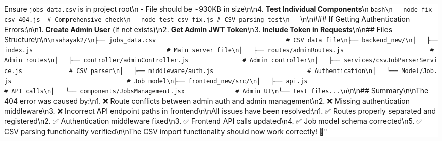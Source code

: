 Ensure `jobs_data.csv` is in project root\n   - File should be ~930KB in size\n\n4. **Test Individual Components**\n   ```bash\n   node fix-csv-404.js  # Comprehensive check\n   node test-csv-fix.js # CSV parsing test\n   ```\n\n### If Getting Authentication Errors:\n\n1. **Create Admin User** (if not exists)\n2. **Get Admin JWT Token**\n3. **Include Token in Requests**\n\n## Files Structure\n\n```\nsahayak2/\n├── jobs_data.csv                                    # CSV data file\n├── backend_new/\n│   ├── index.js                                     # Main server file\n│   ├── routes/adminRoutes.js                        # Admin routes\n│   ├── controller/adminController.js               # Admin controller\n│   ├── services/csvJobParserService.js             # CSV parser\n│   ├── middleware/auth.js                          # Authentication\n│   └── Model/Job.js                                # Job model\n├── frontend_new/src/\n│   ├── api.js                                      # API calls\n│   └── components/JobsManagement.jsx              # Admin UI\n└── test files...\n```\n\n## Summary\n\nThe 404 error was caused by:\n1. ❌ Route conflicts between admin auth and admin management\n2. ❌ Missing authentication middleware\n3. ❌ Incorrect API endpoint paths in frontend\n\nAll issues have been resolved:\n1. ✅ Routes properly separated and registered\n2. ✅ Authentication middleware fixed\n3. ✅ Frontend API calls updated\n4. ✅ Job model schema corrected\n5. ✅ CSV parsing functionality verified\n\nThe CSV import functionality should now work correctly! 🎉"